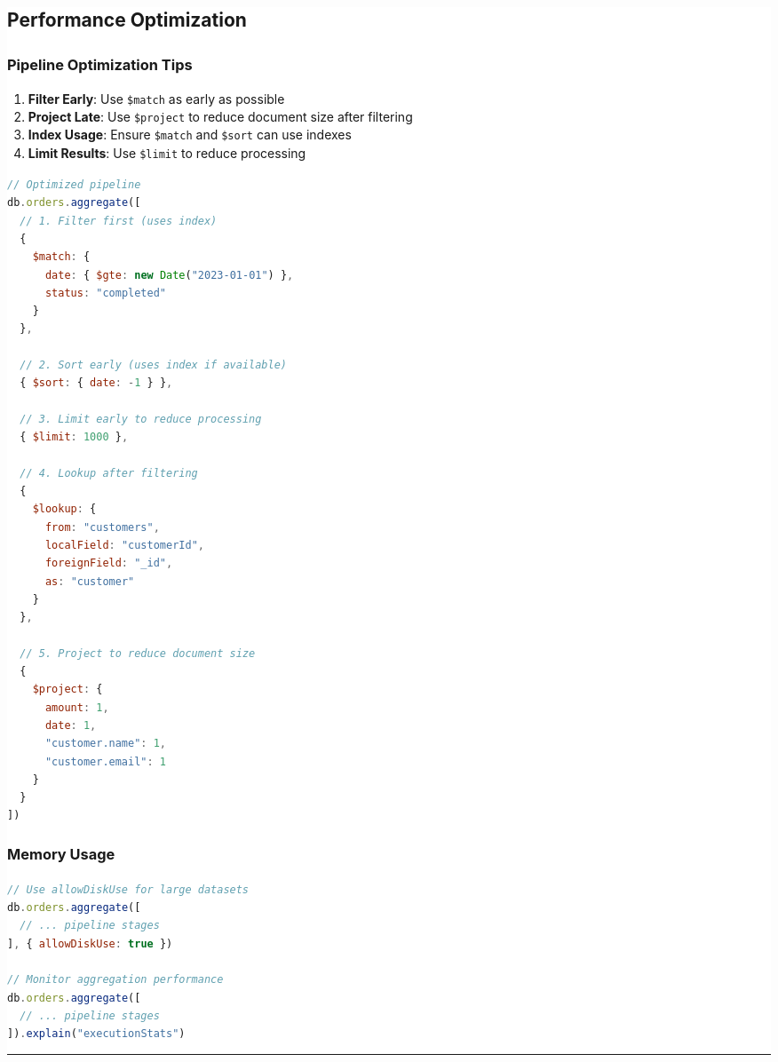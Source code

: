 ## Performance Optimization

### Pipeline Optimization Tips

1. **Filter Early**: Use `$match` as early as possible
2. **Project Late**: Use `$project` to reduce document size after filtering
3. **Index Usage**: Ensure `$match` and `$sort` can use indexes
4. **Limit Results**: Use `$limit` to reduce processing

```javascript
// Optimized pipeline
db.orders.aggregate([
  // 1. Filter first (uses index)
  {
    $match: {
      date: { $gte: new Date("2023-01-01") },
      status: "completed"
    }
  },
  
  // 2. Sort early (uses index if available)
  { $sort: { date: -1 } },
  
  // 3. Limit early to reduce processing
  { $limit: 1000 },
  
  // 4. Lookup after filtering
  {
    $lookup: {
      from: "customers",
      localField: "customerId",
      foreignField: "_id",
      as: "customer"
    }
  },
  
  // 5. Project to reduce document size
  {
    $project: {
      amount: 1,
      date: 1,
      "customer.name": 1,
      "customer.email": 1
    }
  }
])
```

### Memory Usage

```javascript
// Use allowDiskUse for large datasets
db.orders.aggregate([
  // ... pipeline stages
], { allowDiskUse: true })

// Monitor aggregation performance
db.orders.aggregate([
  // ... pipeline stages
]).explain("executionStats")
```

---
